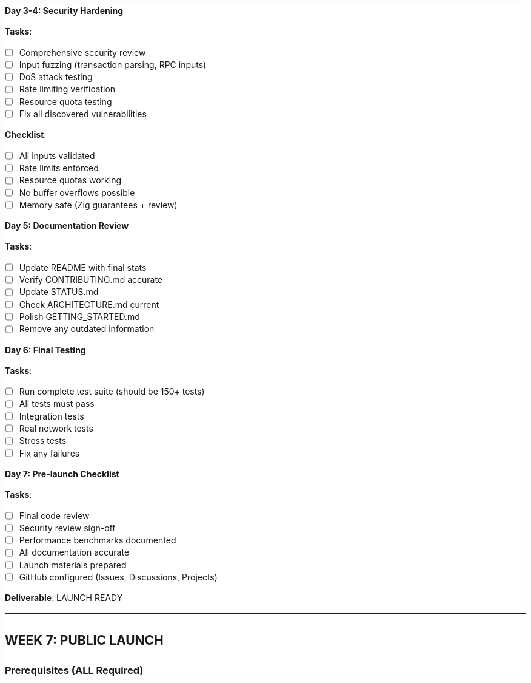 **Day 3-4: Security Hardening**

**Tasks**:
- [ ] Comprehensive security review
- [ ] Input fuzzing (transaction parsing, RPC inputs)
- [ ] DoS attack testing
- [ ] Rate limiting verification
- [ ] Resource quota testing
- [ ] Fix all discovered vulnerabilities

**Checklist**:
- [ ] All inputs validated
- [ ] Rate limits enforced
- [ ] Resource quotas working
- [ ] No buffer overflows possible
- [ ] Memory safe (Zig guarantees + review)

**Day 5: Documentation Review**

**Tasks**:
- [ ] Update README with final stats
- [ ] Verify CONTRIBUTING.md accurate
- [ ] Update STATUS.md
- [ ] Check ARCHITECTURE.md current
- [ ] Polish GETTING_STARTED.md
- [ ] Remove any outdated information

**Day 6: Final Testing**

**Tasks**:
- [ ] Run complete test suite (should be 150+ tests)
- [ ] All tests must pass
- [ ] Integration tests
- [ ] Real network tests
- [ ] Stress tests
- [ ] Fix any failures

**Day 7: Pre-launch Checklist**

**Tasks**:
- [ ] Final code review
- [ ] Security review sign-off
- [ ] Performance benchmarks documented
- [ ] All documentation accurate
- [ ] Launch materials prepared
- [ ] GitHub configured (Issues, Discussions, Projects)

**Deliverable**: LAUNCH READY

---

## WEEK 7: PUBLIC LAUNCH

### Prerequisites (ALL Required)
